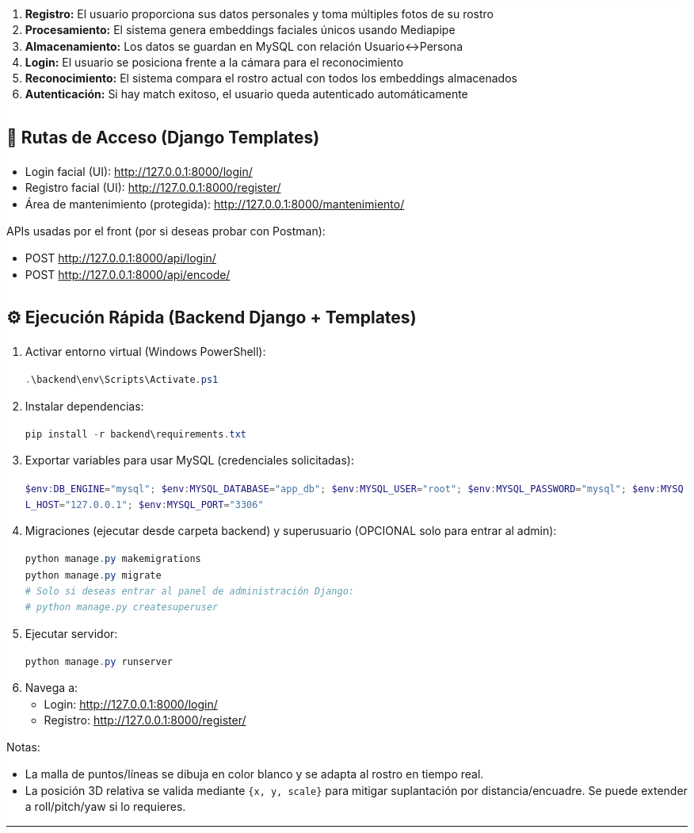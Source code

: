 1. **Registro:** El usuario proporciona sus datos personales y toma múltiples fotos de su rostro
2. **Procesamiento:** El sistema genera embeddings faciales únicos usando Mediapipe
3. **Almacenamiento:** Los datos se guardan en MySQL con relación Usuario↔Persona
4. **Login:** El usuario se posiciona frente a la cámara para el reconocimiento
5. **Reconocimiento:** El sistema compara el rostro actual con todos los embeddings almacenados
6. **Autenticación:** Si hay match exitoso, el usuario queda autenticado automáticamente

## 🔗 Rutas de Acceso (Django Templates)

- Login facial (UI): http://127.0.0.1:8000/login/
- Registro facial (UI): http://127.0.0.1:8000/register/
- Área de mantenimiento (protegida): http://127.0.0.1:8000/mantenimiento/

APIs usadas por el front (por si deseas probar con Postman):
- POST http://127.0.0.1:8000/api/login/
- POST http://127.0.0.1:8000/api/encode/

## ⚙️ Ejecución Rápida (Backend Django + Templates)

1. Activar entorno virtual (Windows PowerShell):
   ```powershell
   .\backend\env\Scripts\Activate.ps1
   ```
2. Instalar dependencias:
   ```powershell
   pip install -r backend\requirements.txt
   ```
3. Exportar variables para usar MySQL (credenciales solicitadas):
   ```powershell
   $env:DB_ENGINE="mysql"; $env:MYSQL_DATABASE="app_db"; $env:MYSQL_USER="root"; $env:MYSQL_PASSWORD="mysql"; $env:MYSQL_HOST="127.0.0.1"; $env:MYSQL_PORT="3306"
   ```
4. Migraciones (ejecutar desde carpeta backend) y superusuario (OPCIONAL solo para entrar al admin):
   ```powershell
   python manage.py makemigrations
   python manage.py migrate
   # Solo si deseas entrar al panel de administración Django:
   # python manage.py createsuperuser
   ```
5. Ejecutar servidor:
   ```powershell
   python manage.py runserver
   ```
6. Navega a:
   - Login: http://127.0.0.1:8000/login/
   - Registro: http://127.0.0.1:8000/register/

Notas:
- La malla de puntos/líneas se dibuja en color blanco y se adapta al rostro en tiempo real.
- La posición 3D relativa se valida mediante `{x, y, scale}` para mitigar suplantación por distancia/encuadre. Se puede extender a roll/pitch/yaw si lo requieres.

---
